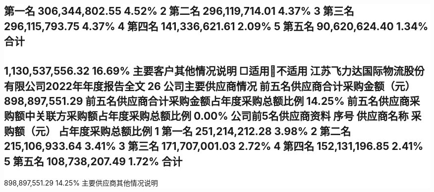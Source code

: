 第一名
306,344,802.55
4.52%
2
第二名
296,119,714.01
4.37%
3
第三名
296,115,793.75
4.37%
4
第四名
141,336,621.61
2.09%
5
第五名
90,620,624.40
1.34%
合计
--
1,130,537,556.32
16.69%
主要客户其他情况说明
□适用不适用
江苏飞力达国际物流股份有限公司2022年年度报告全文
26
公司主要供应商情况
前五名供应商合计采购金额（元）
898,897,551.29
前五名供应商合计采购金额占年度采购总额比例
14.25%
前五名供应商采购额中关联方采购额占年度采购总额比例
0.00%
公司前5名供应商资料
序号
供应商名称
采购额（元）
占年度采购总额比例
1
第一名
251,214,212.28
3.98%
2
第二名
215,106,933.64
3.41%
3
第三名
171,707,001.03
2.72%
4
第四名
152,131,196.85
2.41%
5
第五名
108,738,207.49
1.72%
合计
--
898,897,551.29
14.25%
主要供应商其他情况说明